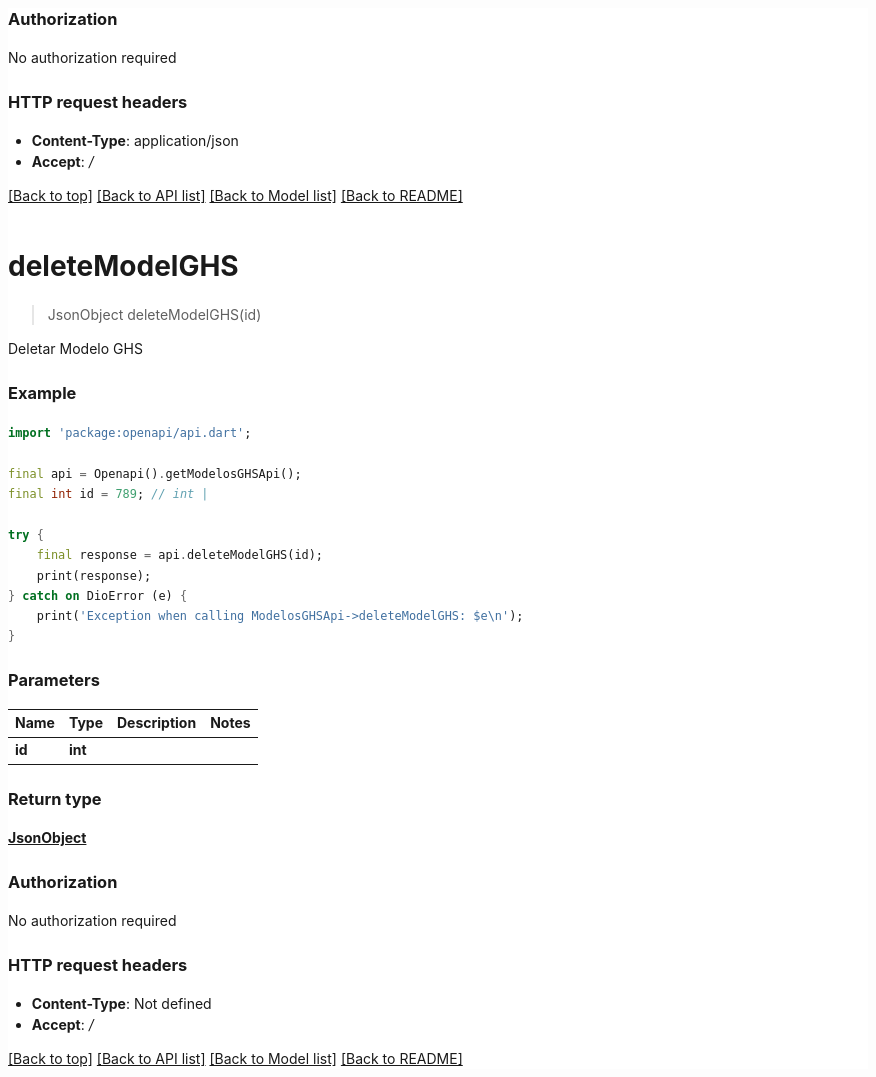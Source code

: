 ### Authorization

No authorization required

### HTTP request headers

 - **Content-Type**: application/json
 - **Accept**: */*

[[Back to top]](#) [[Back to API list]](../README.md#documentation-for-api-endpoints) [[Back to Model list]](../README.md#documentation-for-models) [[Back to README]](../README.md)

# **deleteModelGHS**
> JsonObject deleteModelGHS(id)

Deletar Modelo GHS

### Example
```dart
import 'package:openapi/api.dart';

final api = Openapi().getModelosGHSApi();
final int id = 789; // int | 

try {
    final response = api.deleteModelGHS(id);
    print(response);
} catch on DioError (e) {
    print('Exception when calling ModelosGHSApi->deleteModelGHS: $e\n');
}
```

### Parameters

Name | Type | Description  | Notes
------------- | ------------- | ------------- | -------------
 **id** | **int**|  | 

### Return type

[**JsonObject**](JsonObject.md)

### Authorization

No authorization required

### HTTP request headers

 - **Content-Type**: Not defined
 - **Accept**: */*

[[Back to top]](#) [[Back to API list]](../README.md#documentation-for-api-endpoints) [[Back to Model list]](../README.md#documentation-for-models) [[Back to README]](../README.md)
